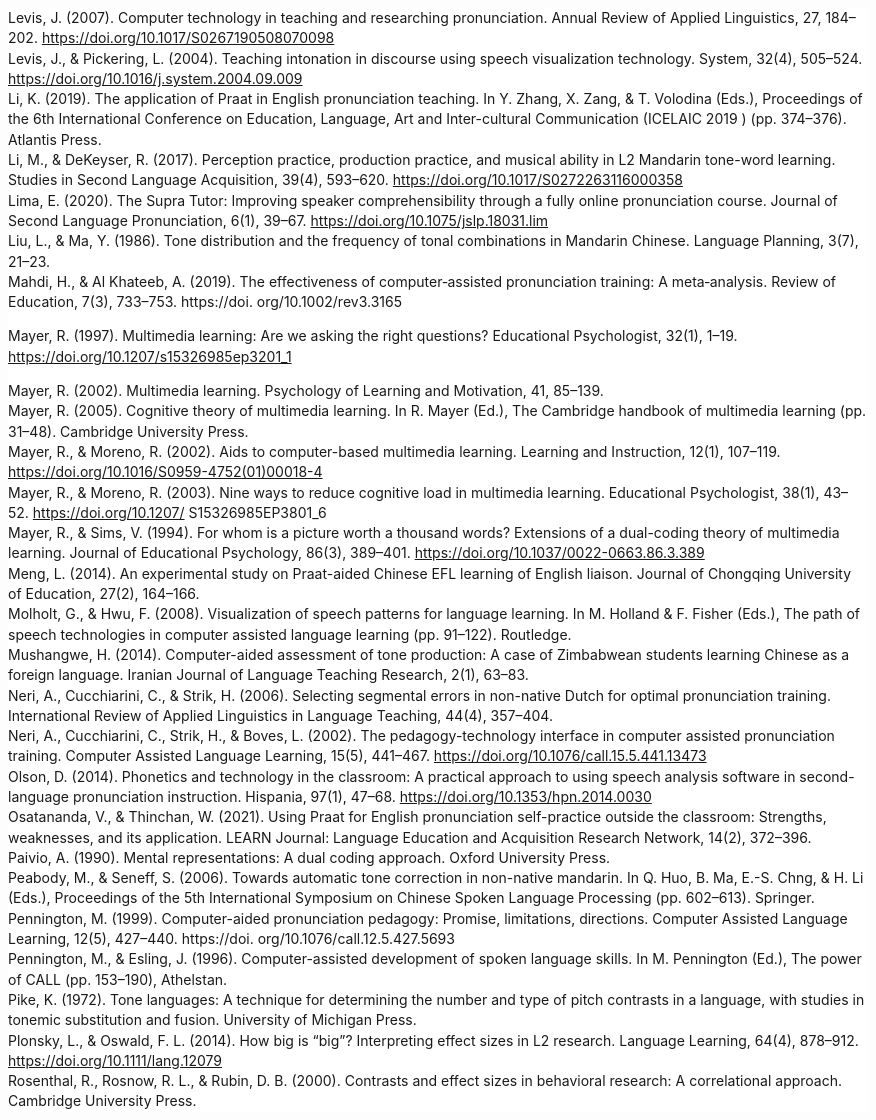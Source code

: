 Levis, J. (2007). Computer technology in teaching and researching pronunciation. Annual Review of Applied Linguistics, 27, 184–202. https://doi.org/10.1017/S0267190508070098   
Levis, J., & Pickering, L. (2004). Teaching intonation in discourse using speech visualization technology. System, 32(4), 505–524. https://doi.org/10.1016/j.system.2004.09.009   
Li, K. (2019). The application of Praat in English pronunciation teaching. In Y. Zhang, X. Zang, & T. Volodina (Eds.), Proceedings of the 6th International Conference on Education, Language, Art and Inter-cultural Communication (ICELAIC 2019 ) (pp. 374–376). Atlantis Press.   
Li, M., & DeKeyser, R. (2017). Perception practice, production practice, and musical ability in L2 Mandarin tone-word learning. Studies in Second Language Acquisition, 39(4), 593–620. https://doi.org/10.1017/S0272263116000358   
Lima, E. (2020). The Supra Tutor: Improving speaker comprehensibility through a fully online pronunciation course. Journal of Second Language Pronunciation, 6(1), 39–67. https://doi.org/10.1075/jslp.18031.lim   
Liu, L., & Ma, Y. (1986). Tone distribution and the frequency of tonal combinations in Mandarin Chinese. Language Planning, 3(7), 21–23.   
Mahdi, H., & Al Khateeb, A. (2019). The effectiveness of computer‐assisted pronunciation training: A meta‐analysis. Review of Education, 7(3), 733–753. https://doi. org/10.1002/rev3.3165

Mayer, R. (1997). Multimedia learning: Are we asking the right questions? Educational Psychologist, 32(1), 1–19. https://doi.org/10.1207/s15326985ep3201_1

Mayer, R. (2002). Multimedia learning. Psychology of Learning and Motivation, 41, 85–139.   
Mayer, R. (2005). Cognitive theory of multimedia learning. In R. Mayer (Ed.), The Cambridge handbook of multimedia learning (pp. 31–48). Cambridge University Press.   
Mayer, R., & Moreno, R. (2002). Aids to computer-based multimedia learning. Learning and Instruction, 12(1), 107–119. https://doi.org/10.1016/S0959-4752(01)00018-4   
Mayer, R., & Moreno, R. (2003). Nine ways to reduce cognitive load in multimedia learning. Educational Psychologist, 38(1), 43–52. https://doi.org/10.1207/ S15326985EP3801_6   
Mayer, R., & Sims, V. (1994). For whom is a picture worth a thousand words? Extensions of a dual-coding theory of multimedia learning. Journal of Educational Psychology, 86(3), 389–401. https://doi.org/10.1037/0022-0663.86.3.389   
Meng, L. (2014). An experimental study on Praat-aided Chinese EFL learning of English liaison. Journal of Chongqing University of Education, 27(2), 164–166.   
Molholt, G., & Hwu, F. (2008). Visualization of speech patterns for language learning. In M. Holland & F. Fisher (Eds.), The path of speech technologies in computer assisted language learning (pp. 91–122). Routledge.   
Mushangwe, H. (2014). Computer-aided assessment of tone production: A case of Zimbabwean students learning Chinese as a foreign language. Iranian Journal of Language Teaching Research, 2(1), 63–83.   
Neri, A., Cucchiarini, C., & Strik, H. (2006). Selecting segmental errors in non-native Dutch for optimal pronunciation training. International Review of Applied Linguistics in Language Teaching, 44(4), 357–404.   
Neri, A., Cucchiarini, C., Strik, H., & Boves, L. (2002). The pedagogy-technology interface in computer assisted pronunciation training. Computer Assisted Language Learning, 15(5), 441–467. https://doi.org/10.1076/call.15.5.441.13473   
Olson, D. (2014). Phonetics and technology in the classroom: A practical approach to using speech analysis software in second-language pronunciation instruction. Hispania, 97(1), 47–68. https://doi.org/10.1353/hpn.2014.0030   
Osatananda, V., & Thinchan, W. (2021). Using Praat for English pronunciation self-practice outside the classroom: Strengths, weaknesses, and its application. LEARN Journal: Language Education and Acquisition Research Network, 14(2), 372–396.   
Paivio, A. (1990). Mental representations: A dual coding approach. Oxford University Press.   
Peabody, M., & Seneff, S. (2006). Towards automatic tone correction in non-native mandarin. In Q. Huo, B. Ma, E.-S. Chng, & H. Li (Eds.), Proceedings of the 5th International Symposium on Chinese Spoken Language Processing (pp. 602–613). Springer.   
Pennington, M. (1999). Computer-aided pronunciation pedagogy: Promise, limitations, directions. Computer Assisted Language Learning, 12(5), 427–440. https://doi. org/10.1076/call.12.5.427.5693   
Pennington, M., & Esling, J. (1996). Computer-assisted development of spoken language skills. In M. Pennington (Ed.), The power of CALL (pp. 153–190), Athelstan.   
Pike, K. (1972). Tone languages: A technique for determining the number and type of pitch contrasts in a language, with studies in tonemic substitution and fusion. University of Michigan Press.   
Plonsky, L., & Oswald, F. L. (2014). How big is “big”? Interpreting effect sizes in L2 research. Language Learning, 64(4), 878–912. https://doi.org/10.1111/lang.12079   
Rosenthal, R., Rosnow, R. L., & Rubin, D. B. (2000). Contrasts and effect sizes in behavioral research: A correlational approach. Cambridge University Press.   
